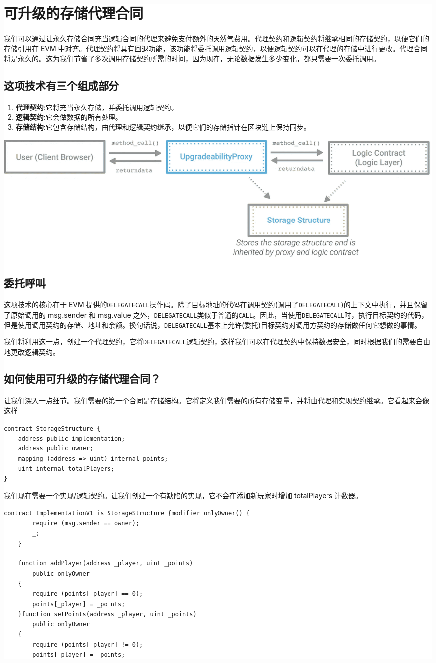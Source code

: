 # 可升级的存储代理合同

我们可以通过让永久存储合同充当逻辑合同的代理来避免支付额外的天然气费用。代理契约和逻辑契约将继承相同的存储契约，以便它们的存储引用在 EVM 中对齐。代理契约将具有回退功能，该功能将委托调用逻辑契约，以便逻辑契约可以在代理的存储中进行更改。代理合同将是永久的。这为我们节省了多次调用存储契约所需的时间，因为现在，无论数据发生多少变化，都只需要一次委托调用。

## 这项技术有三个组成部分

1.  **代理契约**:它将充当永久存储，并委托调用逻辑契约。
2.  **逻辑契约**:它会做数据的所有处理。
3.  **存储结构**:它包含存储结构，由代理和逻辑契约继承，以便它们的存储指针在区块链上保持同步。

![](img/749d42d05f66ebf578fde873b257f988.png)

## 委托呼叫

这项技术的核心在于 EVM 提供的`DELEGATECALL`操作码。除了目标地址的代码在调用契约(调用了`DELEGATECALL`)的上下文中执行，并且保留了原始调用的 msg.sender 和 msg.value 之外，`DELEGATECALL`类似于普通的`CALL`。因此，当使用`DELEGATECALL`时，执行目标契约的代码，但是使用调用契约的存储、地址和余额。换句话说，`DELEGATECALL`基本上允许(委托)目标契约对调用方契约的存储做任何它想做的事情。

我们将利用这一点，创建一个代理契约，它将`DELEGATECALL`逻辑契约，这样我们可以在代理契约中保持数据安全，同时根据我们的需要自由地更改逻辑契约。

## 如何使用可升级的存储代理合同？

让我们深入一点细节。我们需要的第一个合同是存储结构。它将定义我们需要的所有存储变量，并将由代理和实现契约继承。它看起来会像这样

```
contract StorageStructure {
    address public implementation;
    address public owner;
    mapping (address => uint) internal points;
    uint internal totalPlayers;
}
```

我们现在需要一个实现/逻辑契约。让我们创建一个有缺陷的实现，它不会在添加新玩家时增加 totalPlayers 计数器。

```
contract ImplementationV1 is StorageStructure {modifier onlyOwner() {
        require (msg.sender == owner);
        _;
    }

    function addPlayer(address _player, uint _points) 
        public onlyOwner 
    {
        require (points[_player] == 0);
        points[_player] = _points;
    }function setPoints(address _player, uint _points) 
        public onlyOwner 
    {
        require (points[_player] != 0);
        points[_player] = _points;
```